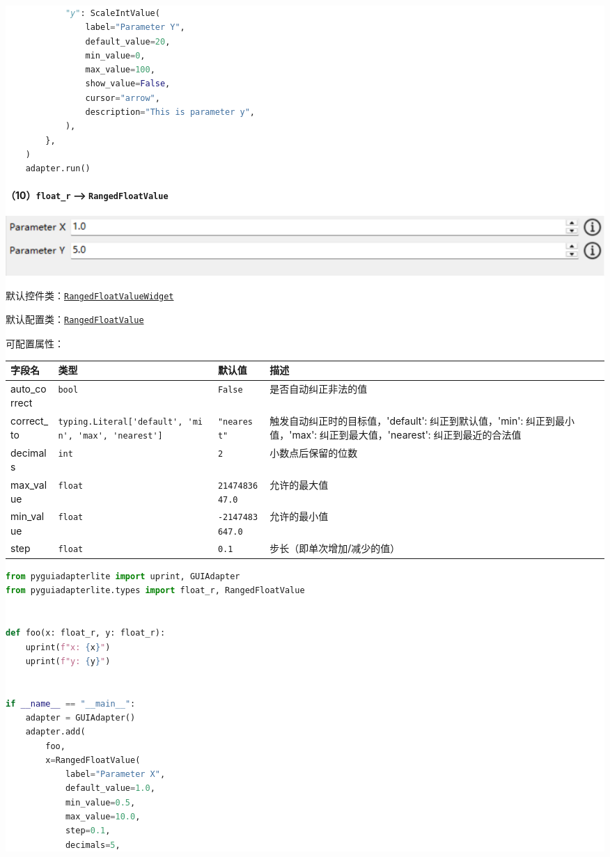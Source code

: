 ```python
            "y": ScaleIntValue(
                label="Parameter Y",
                default_value=20,
                min_value=0,
                max_value=100,
                show_value=False,
                cursor="arrow",
                description="This is parameter y",
            ),
        },
    )
    adapter.run()

```





#### （10）`float_r` ——> `RangedFloatValue`

<img src="float_r_w.png" style="" />

默认控件类：[`RangedFloatValueWidget`](pyguiadapterlite/types/floats/ranged.py#L163)

默认配置类：[`RangedFloatValue`](pyguiadapterlite/types/floats/ranged.py#L24)

可配置属性：

| 字段名       | 类型                                                 | 默认值          | 描述                                                         |
| :----------- | :--------------------------------------------------- | :-------------- | :----------------------------------------------------------- |
| auto_correct | `bool`                                               | `False`         | 是否自动纠正非法的值                                         |
| correct_to   | `typing.Literal['default', 'min', 'max', 'nearest']` | `"nearest"`     | 触发自动纠正时的目标值，'default': 纠正到默认值，'min': 纠正到最小值，'max': 纠正到最大值，'nearest': 纠正到最近的合法值 |
| decimals     | `int`                                                | `2`             | 小数点后保留的位数                                           |
| max_value    | `float`                                              | `2147483647.0`  | 允许的最大值                                                 |
| min_value    | `float`                                              | `-2147483647.0` | 允许的最小值                                                 |
| step         | `float`                                              | `0.1`           | 步长（即单次增加/减少的值）                                  |

```python
from pyguiadapterlite import uprint, GUIAdapter
from pyguiadapterlite.types import float_r, RangedFloatValue


def foo(x: float_r, y: float_r):
    uprint(f"x: {x}")
    uprint(f"y: {y}")


if __name__ == "__main__":
    adapter = GUIAdapter()
    adapter.add(
        foo,
        x=RangedFloatValue(
            label="Parameter X",
            default_value=1.0,
            min_value=0.5,
            max_value=10.0,
            step=0.1,
            decimals=5,
```